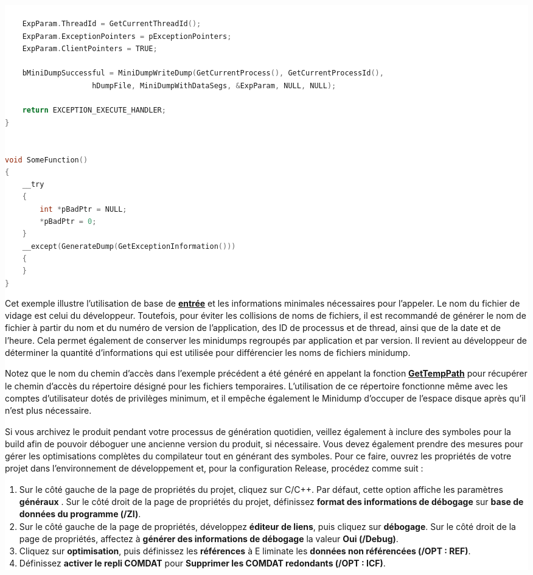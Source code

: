 ```C++

    ExpParam.ThreadId = GetCurrentThreadId();
    ExpParam.ExceptionPointers = pExceptionPointers;
    ExpParam.ClientPointers = TRUE;

    bMiniDumpSuccessful = MiniDumpWriteDump(GetCurrentProcess(), GetCurrentProcessId(), 
                    hDumpFile, MiniDumpWithDataSegs, &ExpParam, NULL, NULL);

    return EXCEPTION_EXECUTE_HANDLER;
}


void SomeFunction()
{
    __try
    {
        int *pBadPtr = NULL;
        *pBadPtr = 0;
    }
    __except(GenerateDump(GetExceptionInformation()))
    {
    }
}
```



Cet exemple illustre l’utilisation de base de [**entrée**](/windows/desktop/api/minidumpapiset/nf-minidumpapiset-minidumpwritedump) et les informations minimales nécessaires pour l’appeler. Le nom du fichier de vidage est celui du développeur. Toutefois, pour éviter les collisions de noms de fichiers, il est recommandé de générer le nom de fichier à partir du nom et du numéro de version de l’application, des ID de processus et de thread, ainsi que de la date et de l’heure. Cela permet également de conserver les minidumps regroupés par application et par version. Il revient au développeur de déterminer la quantité d’informations qui est utilisée pour différencier les noms de fichiers minidump.

Notez que le nom du chemin d’accès dans l’exemple précédent a été généré en appelant la fonction [**GetTempPath**](/windows/desktop/api/fileapi/nf-fileapi-gettemppatha) pour récupérer le chemin d’accès du répertoire désigné pour les fichiers temporaires. L’utilisation de ce répertoire fonctionne même avec les comptes d’utilisateur dotés de privilèges minimum, et il empêche également le Minidump d’occuper de l’espace disque après qu’il n’est plus nécessaire.

Si vous archivez le produit pendant votre processus de génération quotidien, veillez également à inclure des symboles pour la build afin de pouvoir déboguer une ancienne version du produit, si nécessaire. Vous devez également prendre des mesures pour gérer les optimisations complètes du compilateur tout en générant des symboles. Pour ce faire, ouvrez les propriétés de votre projet dans l’environnement de développement et, pour la configuration Release, procédez comme suit :

1.  Sur le côté gauche de la page de propriétés du projet, cliquez sur C/C++. Par défaut, cette option affiche les paramètres **généraux** . Sur le côté droit de la page de propriétés du projet, définissez **format des informations de débogage** sur **base de données du programme (/ZI)**.
2.  Sur le côté gauche de la page de propriétés, développez **éditeur de liens**, puis cliquez sur **débogage**. Sur le côté droit de la page de propriétés, affectez à **générer des informations de débogage** la valeur **Oui (/Debug)**.
3.  Cliquez sur **optimisation**, puis définissez les **références** à E liminate les **données non référencées (/OPT : REF)**.
4.  Définissez **activer le repli COMDAT** pour **Supprimer les COMDAT redondants (/OPT : ICF)**.
